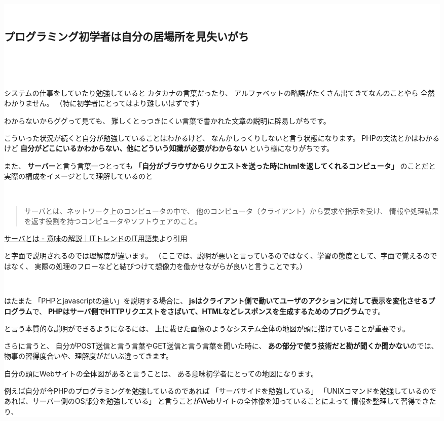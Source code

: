 &nbsp;
<h2 class="chapter">プログラミング初学者は自分の居場所を見失いがち</h2>
&nbsp;

&nbsp;

システムの仕事をしていたり勉強していると
カタカナの言葉だったり、
アルファベットの略語がたくさん出てきてなんのことやら
全然わかりません。
（特に初学者にとってはより難しいはずです）

わからないからググって見ても、
難しくとっつきにくい言葉で書かれた文章の説明に辟易しがちです。

こういった状況が続くと自分が勉強していることはわかるけど、
なんかしっくりしないと言う状態になります。
PHPの文法とかはわかるけど
<strong>自分がどこにいるかわからない、他にどういう知識が必要がわからない</strong>
という様になりがちです。

また、
<strong>サーバー</strong>と言う言葉一つとっても
<strong>「自分がブラウザからリクエストを送った時にhtmlを返してくれるコンピュータ」</strong>
のことだと実際の構成をイメージとして理解しているのと

&nbsp;
<blockquote>サーバとは、ネットワーク上のコンピュータの中で、
他のコンピュータ（クライアント）から要求や指示を受け、
情報や処理結果を返す役割を持つコンピュータやソフトウェアのこと。</blockquote>
<a href="https://it-trend.jp/words/server">サーバとは - 意味の解説｜ITトレンドのIT用語集</a>より引用

と字面で説明されるのでは理解度が違います。
（ここでは、説明が悪いと言っているのではなく、学習の態度として、字面で覚えるのではなく、
実際の処理のフローなどと結びつけて想像力を働かせながらが良いと言うことです。）

&nbsp;

はたまた
「PHPとjavascriptの違い」を説明する場合に、
<strong>jsはクライアント側で動いてユーザのアクションに対して表示を変化させるプログラム</strong>で、
<strong>PHPはサーバ側でHTTPリクエストをさばいて、HTMLなどレスポンスを生成するためのプログラム</strong>です。

と言う本質的な説明ができるようになるには、
上に載せた画像のようなシステム全体の地図が頭に描けていることが重要です。

さらに言うと、
自分がPOST送信と言う言葉やGET送信と言う言葉を聞いた時に、
<strong>あの部分で使う技術だと勘が聞くか聞かない</strong>のでは、
物事の習得度合いや、理解度がだいぶ違ってきます。

自分の頭にWebサイトの全体図があると言うことは、
ある意味初学者にとっての地図になります。

例えば自分が今PHPのプログラミングを勉強しているのであれば
「サーバサイドを勉強している」
「UNIXコマンドを勉強しているのであれば、サーバー側のOS部分を勉強している」
と言うことがWebサイトの全体像を知っていることによって
情報を整理して習得できたり、
